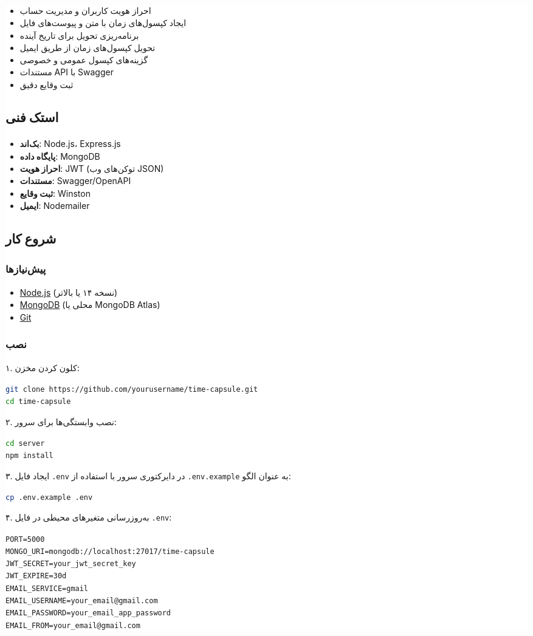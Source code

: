 - احراز هویت کاربران و مدیریت حساب
- ایجاد کپسول‌های زمان با متن و پیوست‌های فایل
- برنامه‌ریزی تحویل برای تاریخ آینده
- تحویل کپسول‌های زمان از طریق ایمیل
- گزینه‌های کپسول عمومی و خصوصی
- مستندات API با Swagger
- ثبت وقایع دقیق

## استک فنی

- **بک‌اند**: Node.js، Express.js
- **پایگاه داده**: MongoDB
- **احراز هویت**: JWT (توکن‌های وب JSON)
- **مستندات**: Swagger/OpenAPI
- **ثبت وقایع**: Winston
- **ایمیل**: Nodemailer

## شروع کار

### پیش‌نیازها

- [Node.js](https://nodejs.org/) (نسخه ۱۴ یا بالاتر)
- [MongoDB](https://www.mongodb.com/) (محلی یا MongoDB Atlas)
- [Git](https://git-scm.com/)

### نصب

۱. کلون کردن مخزن:

```bash
git clone https://github.com/yourusername/time-capsule.git
cd time-capsule
```

۲. نصب وابستگی‌ها برای سرور:

```bash
cd server
npm install
```

۳. ایجاد فایل `.env` در دایرکتوری سرور با استفاده از `.env.example` به عنوان الگو:

```bash
cp .env.example .env
```

۴. به‌روزرسانی متغیرهای محیطی در فایل `.env`:

```
PORT=5000
MONGO_URI=mongodb://localhost:27017/time-capsule
JWT_SECRET=your_jwt_secret_key
JWT_EXPIRE=30d
EMAIL_SERVICE=gmail
EMAIL_USERNAME=your_email@gmail.com
EMAIL_PASSWORD=your_email_app_password
EMAIL_FROM=your_email@gmail.com
```
